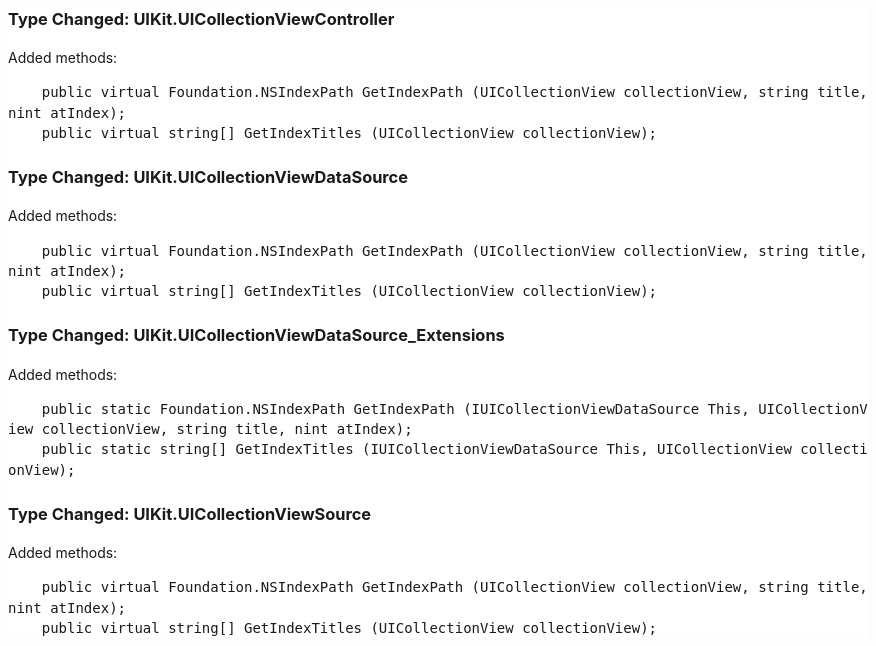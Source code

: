 </div> 
 <div>
<h3>Type Changed: UIKit.UICollectionViewController</h3>
<div>
<p>Added methods:</p>
<pre>
	<span class='added added-method ' data-is-non-breaking="">public virtual Foundation.NSIndexPath GetIndexPath (UICollectionView collectionView, string title, nint atIndex);</span>
	<span class='added added-method ' data-is-non-breaking="">public virtual string[] GetIndexTitles (UICollectionView collectionView);</span>
</pre>
</div>

</div> 
 <div>
<h3>Type Changed: UIKit.UICollectionViewDataSource</h3>
<div>
<p>Added methods:</p>
<pre>
	<span class='added added-method ' data-is-non-breaking="">public virtual Foundation.NSIndexPath GetIndexPath (UICollectionView collectionView, string title, nint atIndex);</span>
	<span class='added added-method ' data-is-non-breaking="">public virtual string[] GetIndexTitles (UICollectionView collectionView);</span>
</pre>
</div>

</div> 
 <div>
<h3>Type Changed: UIKit.UICollectionViewDataSource_Extensions</h3>
<div>
<p>Added methods:</p>
<pre>
	<span class='added added-method ' data-is-non-breaking="">public static Foundation.NSIndexPath GetIndexPath (IUICollectionViewDataSource This, UICollectionView collectionView, string title, nint atIndex);</span>
	<span class='added added-method ' data-is-non-breaking="">public static string[] GetIndexTitles (IUICollectionViewDataSource This, UICollectionView collectionView);</span>
</pre>
</div>

</div> 
 <div>
<h3>Type Changed: UIKit.UICollectionViewSource</h3>
<div>
<p>Added methods:</p>
<pre>
	<span class='added added-method ' data-is-non-breaking="">public virtual Foundation.NSIndexPath GetIndexPath (UICollectionView collectionView, string title, nint atIndex);</span>
	<span class='added added-method ' data-is-non-breaking="">public virtual string[] GetIndexTitles (UICollectionView collectionView);</span>
</pre>
</div>
